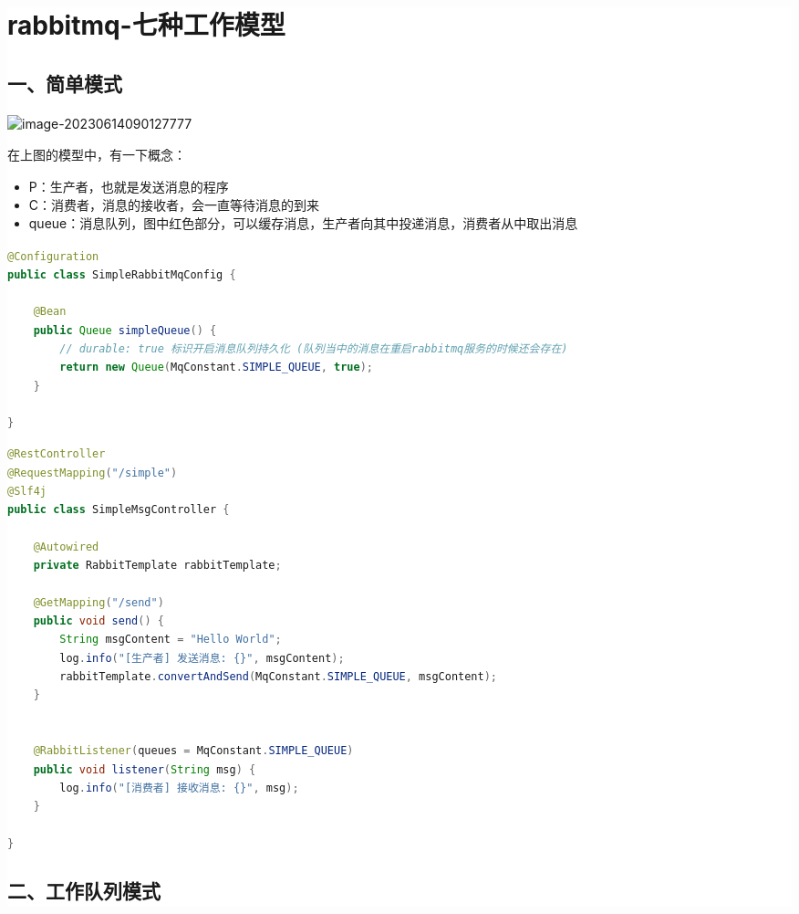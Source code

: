 # rabbitmq-七种工作模型

## 一、简单模式

![image-20230614090127777](https://gitee.com/huanglei1111/phone-md/raw/master/images/image-20230614090127777.png)

在上图的模型中，有一下概念：

- P：生产者，也就是发送消息的程序
- C：消费者，消息的接收者，会一直等待消息的到来
- queue：消息队列，图中红色部分，可以缓存消息，生产者向其中投递消息，消费者从中取出消息

```java
@Configuration
public class SimpleRabbitMqConfig {

    @Bean
    public Queue simpleQueue() {
        // durable: true 标识开启消息队列持久化 (队列当中的消息在重启rabbitmq服务的时候还会存在)
        return new Queue(MqConstant.SIMPLE_QUEUE, true);
    }

}
```

```java
@RestController
@RequestMapping("/simple")
@Slf4j
public class SimpleMsgController {

    @Autowired
    private RabbitTemplate rabbitTemplate;

    @GetMapping("/send")
    public void send() {
        String msgContent = "Hello World";
        log.info("[生产者] 发送消息: {}", msgContent);
        rabbitTemplate.convertAndSend(MqConstant.SIMPLE_QUEUE, msgContent);
    }


    @RabbitListener(queues = MqConstant.SIMPLE_QUEUE)
    public void listener(String msg) {
        log.info("[消费者] 接收消息: {}", msg);
    }

}
```

## 二、工作队列模式
